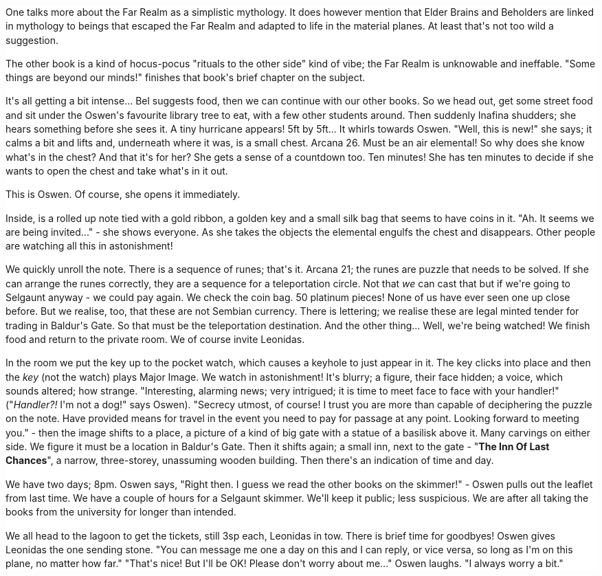 One talks more about the Far Realm as a simplistic mythology. It does however mention that Elder Brains and Beholders are linked in mythology to beings that escaped the Far Realm and adapted to life in the material planes. At least that's not too wild a suggestion.

The other book is a kind of hocus-pocus "rituals to the other side" kind of vibe; the Far Realm is unknowable and ineffable. "Some things are beyond our minds!" finishes that book's brief chapter on the subject.

It's all getting a bit intense... Bel suggests food, then we can continue with our other books. So we head out, get some street food and sit under the Oswen's favourite library tree to eat, with a few other students around. Then suddenly Inafina shudders; she hears something before she sees it. A tiny hurricane appears! 5ft by 5ft... It whirls towards Oswen. "Well, this is new!" she says; it calms a bit and lifts and, underneath where it was, is a small chest. Arcana 26. Must be an air elemental! So why does she know what's in the chest? And that it's for her? She gets a sense of a countdown too. Ten minutes! She has ten minutes to decide if she wants to open the chest and take what's in it out.

This is Oswen. Of course, she opens it immediately.

Inside, is a rolled up note tied with a gold ribbon, a golden key and a small silk bag that seems to have coins in it. "Ah. It seems we are being invited..." - she shows everyone. As she takes the objects the elemental engulfs the chest and disappears. Other people are watching all this in astonishment!

We quickly unroll the note. There is a sequence of runes; that's it. Arcana 21; the runes are puzzle that needs to be solved. If she can arrange the runes correctly, they are a sequence for a teleportation circle. Not that *we* can cast that but if we're going to Selgaunt anyway - we could pay again. We check the coin bag. 50 platinum pieces! None of us have ever seen one up close before. But we realise, too, that these are not Sembian currency. There is lettering; we realise these are legal minted tender for trading in Baldur's Gate. So that must be the teleportation destination. And the other thing... Well, we're being watched! We finish food and return to the private room. We of course invite Leonidas.

In the room we put the key up to the pocket watch, which causes a keyhole to just appear in it. The key clicks into place and then the *key* (not the watch) plays Major Image. We watch in astonishment! It's blurry; a figure, their face hidden; a voice, which sounds altered; how strange. "Interesting, alarming news; very intrigued; it is time to meet face to face with your handler!" ("*Handler?!* I'm not a dog!" says Oswen). "Secrecy utmost, of course! I trust you are more than capable of deciphering the puzzle on the note. Have provided means for travel in the event you need to pay for passage at any point. Looking forward to meeting you." - then the image shifts to a place, a picture of a kind of big gate with a statue of a basilisk above it. Many carvings on either side. We figure it must be a location in Baldur's Gate. Then it shifts again; a small inn, next to the gate - "**The Inn Of Last Chances**", a narrow, three-storey, unassuming wooden building. Then there's an indication of time and day.

We have two days; 8pm. Oswen says, "Right then. I guess we read the other books on the skimmer!" - Oswen pulls out the leaflet from last time. We have a couple of hours for a Selgaunt skimmer. We'll keep it public; less suspicious. We are after all taking the books from the university for longer than intended.

We all head to the lagoon to get the tickets, still 3sp each, Leonidas in tow. There is brief time for goodbyes! Oswen gives Leonidas the one sending stone. "You can message me one a day on this and I can reply, or vice versa, so long as I'm on this plane, no matter how far." "That's nice! But I'll be OK! Please don't worry about me..." Oswen laughs. "I always worry a bit."
